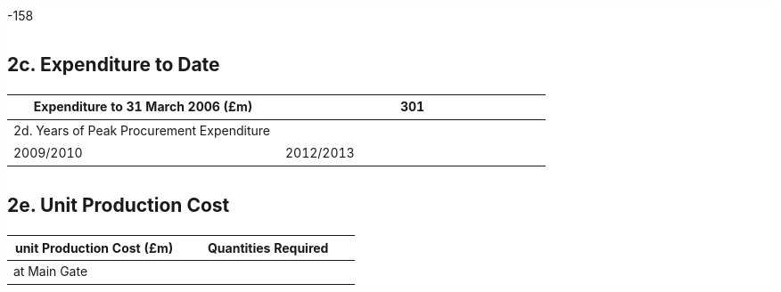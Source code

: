 </Td>
<td Colspan="2">
-158
</Td>
<td Colspan="2"></Td>
<td Colspan="2"></Td>
</Tr>
</Tbody>
</Table>

## 2c. Expenditure to Date

<table>
<colgroup>
<col Style="Width: 50%" />
<col Style="Width: 49%" />
</Colgroup>
<thead>
<tr>
<th>
Expenditure to 31 March 2006 (£m)
</Th>
<th>
301
</Th>
</Tr>
</Thead>
<tbody>
<tr>
<td>2d. Years of Peak Procurement Expenditure</Td>
<td></Td>
</Tr>
<tr>
<td>
2009/2010
</Td>
<td>
2012/2013
</Td>
</Tr>
</Tbody>
</Table>

## 2e. Unit Production Cost

<table>
<colgroup>
<col Style="Width: 26%" />
<col Style="Width: 23%" />
<col Style="Width: 27%" />
<col Style="Width: 22%" />
</Colgroup>
<thead>
<tr>
<th Colspan="2">unit Production Cost (£m)</Th>
<th Colspan="2">
Quantities Required
</Th>
</Tr>
</Thead>
<tbody>
<tr>
<td>at Main Gate</Td>